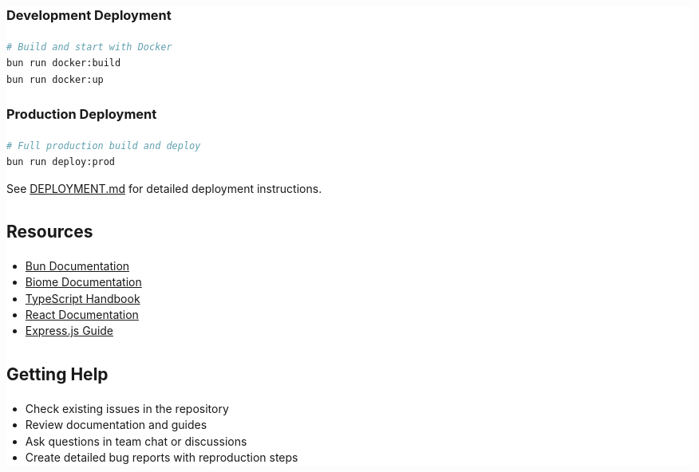 ### Development Deployment

```bash
# Build and start with Docker
bun run docker:build
bun run docker:up
```

### Production Deployment

```bash
# Full production build and deploy
bun run deploy:prod
```

See [DEPLOYMENT.md](../README-DEPLOYMENT.md) for detailed deployment instructions.

## Resources

- [Bun Documentation](https://bun.sh/docs)
- [Biome Documentation](https://biomejs.dev/)
- [TypeScript Handbook](https://www.typescriptlang.org/docs/)
- [React Documentation](https://react.dev/)
- [Express.js Guide](https://expressjs.com/)

## Getting Help

- Check existing issues in the repository
- Review documentation and guides
- Ask questions in team chat or discussions
- Create detailed bug reports with reproduction steps